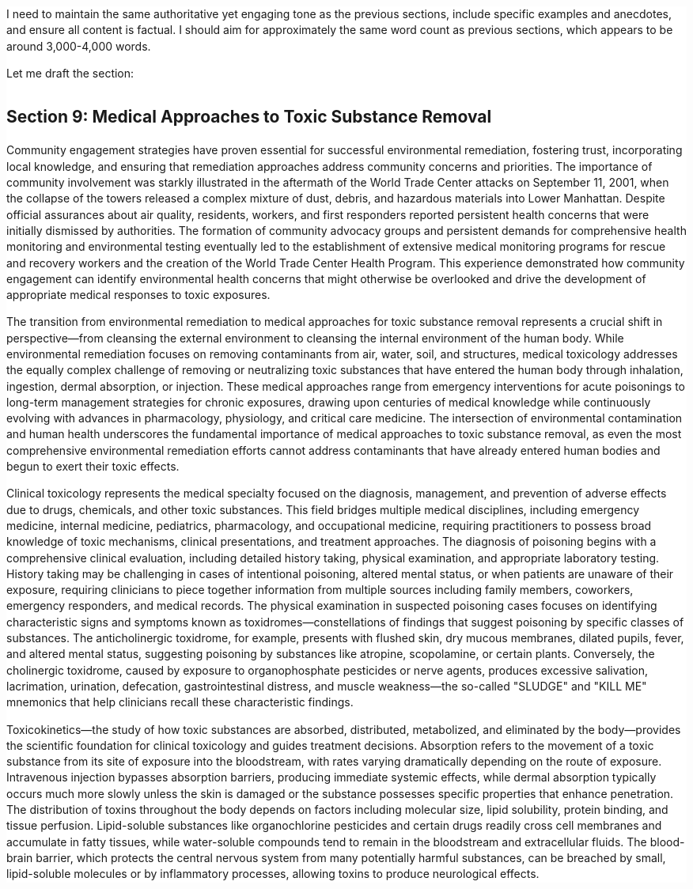 I need to maintain the same authoritative yet engaging tone as the previous sections, include specific examples and anecdotes, and ensure all content is factual. I should aim for approximately the same word count as previous sections, which appears to be around 3,000-4,000 words.

Let me draft the section:

## Section 9: Medical Approaches to Toxic Substance Removal

Community engagement strategies have proven essential for successful environmental remediation, fostering trust, incorporating local knowledge, and ensuring that remediation approaches address community concerns and priorities. The importance of community involvement was starkly illustrated in the aftermath of the World Trade Center attacks on September 11, 2001, when the collapse of the towers released a complex mixture of dust, debris, and hazardous materials into Lower Manhattan. Despite official assurances about air quality, residents, workers, and first responders reported persistent health concerns that were initially dismissed by authorities. The formation of community advocacy groups and persistent demands for comprehensive health monitoring and environmental testing eventually led to the establishment of extensive medical monitoring programs for rescue and recovery workers and the creation of the World Trade Center Health Program. This experience demonstrated how community engagement can identify environmental health concerns that might otherwise be overlooked and drive the development of appropriate medical responses to toxic exposures.

The transition from environmental remediation to medical approaches for toxic substance removal represents a crucial shift in perspective—from cleansing the external environment to cleansing the internal environment of the human body. While environmental remediation focuses on removing contaminants from air, water, soil, and structures, medical toxicology addresses the equally complex challenge of removing or neutralizing toxic substances that have entered the human body through inhalation, ingestion, dermal absorption, or injection. These medical approaches range from emergency interventions for acute poisonings to long-term management strategies for chronic exposures, drawing upon centuries of medical knowledge while continuously evolving with advances in pharmacology, physiology, and critical care medicine. The intersection of environmental contamination and human health underscores the fundamental importance of medical approaches to toxic substance removal, as even the most comprehensive environmental remediation efforts cannot address contaminants that have already entered human bodies and begun to exert their toxic effects.

Clinical toxicology represents the medical specialty focused on the diagnosis, management, and prevention of adverse effects due to drugs, chemicals, and other toxic substances. This field bridges multiple medical disciplines, including emergency medicine, internal medicine, pediatrics, pharmacology, and occupational medicine, requiring practitioners to possess broad knowledge of toxic mechanisms, clinical presentations, and treatment approaches. The diagnosis of poisoning begins with a comprehensive clinical evaluation, including detailed history taking, physical examination, and appropriate laboratory testing. History taking may be challenging in cases of intentional poisoning, altered mental status, or when patients are unaware of their exposure, requiring clinicians to piece together information from multiple sources including family members, coworkers, emergency responders, and medical records. The physical examination in suspected poisoning cases focuses on identifying characteristic signs and symptoms known as toxidromes—constellations of findings that suggest poisoning by specific classes of substances. The anticholinergic toxidrome, for example, presents with flushed skin, dry mucous membranes, dilated pupils, fever, and altered mental status, suggesting poisoning by substances like atropine, scopolamine, or certain plants. Conversely, the cholinergic toxidrome, caused by exposure to organophosphate pesticides or nerve agents, produces excessive salivation, lacrimation, urination, defecation, gastrointestinal distress, and muscle weakness—the so-called "SLUDGE" and "KILL ME" mnemonics that help clinicians recall these characteristic findings.

Toxicokinetics—the study of how toxic substances are absorbed, distributed, metabolized, and eliminated by the body—provides the scientific foundation for clinical toxicology and guides treatment decisions. Absorption refers to the movement of a toxic substance from its site of exposure into the bloodstream, with rates varying dramatically depending on the route of exposure. Intravenous injection bypasses absorption barriers, producing immediate systemic effects, while dermal absorption typically occurs much more slowly unless the skin is damaged or the substance possesses specific properties that enhance penetration. The distribution of toxins throughout the body depends on factors including molecular size, lipid solubility, protein binding, and tissue perfusion. Lipid-soluble substances like organochlorine pesticides and certain drugs readily cross cell membranes and accumulate in fatty tissues, while water-soluble compounds tend to remain in the bloodstream and extracellular fluids. The blood-brain barrier, which protects the central nervous system from many potentially harmful substances, can be breached by small, lipid-soluble molecules or by inflammatory processes, allowing toxins to produce neurological effects.

